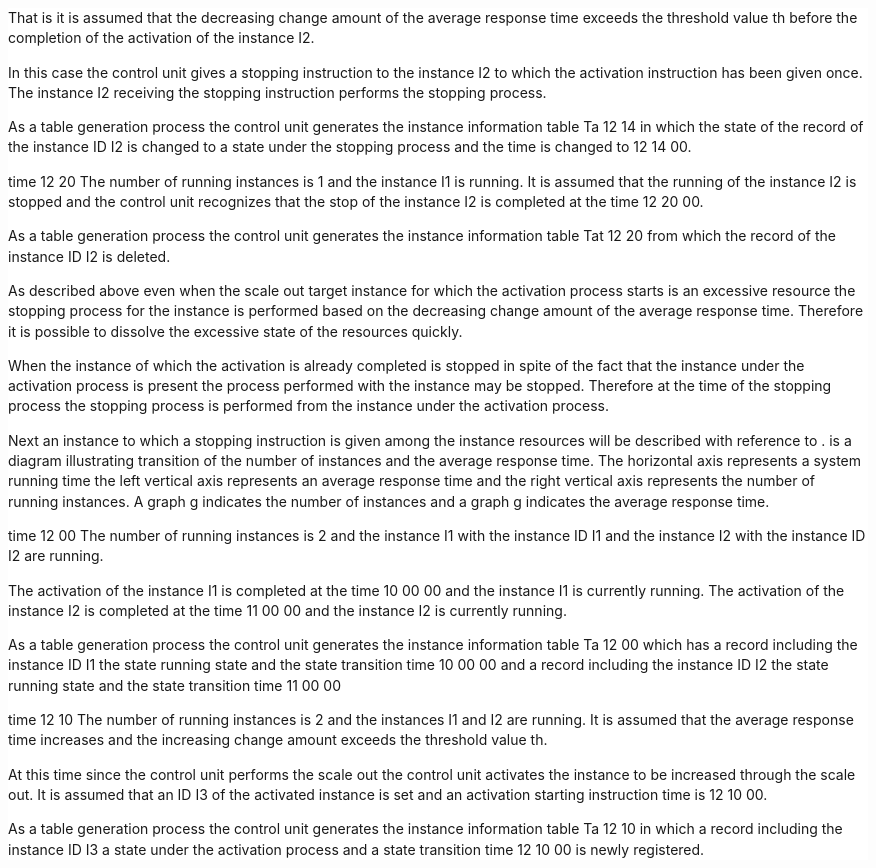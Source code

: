 That is it is assumed that the decreasing change amount of the average response time exceeds the threshold value th before the completion of the activation of the instance I2.

In this case the control unit gives a stopping instruction to the instance I2 to which the activation instruction has been given once. The instance I2 receiving the stopping instruction performs the stopping process.

As a table generation process the control unit generates the instance information table Ta 12 14 in which the state of the record of the instance ID I2 is changed to a state under the stopping process and the time is changed to 12 14 00.

 time 12 20 The number of running instances is 1 and the instance I1 is running. It is assumed that the running of the instance I2 is stopped and the control unit recognizes that the stop of the instance I2 is completed at the time 12 20 00.

As a table generation process the control unit generates the instance information table Tat 12 20 from which the record of the instance ID I2 is deleted.

As described above even when the scale out target instance for which the activation process starts is an excessive resource the stopping process for the instance is performed based on the decreasing change amount of the average response time. Therefore it is possible to dissolve the excessive state of the resources quickly.

When the instance of which the activation is already completed is stopped in spite of the fact that the instance under the activation process is present the process performed with the instance may be stopped. Therefore at the time of the stopping process the stopping process is performed from the instance under the activation process.

Next an instance to which a stopping instruction is given among the instance resources will be described with reference to . is a diagram illustrating transition of the number of instances and the average response time. The horizontal axis represents a system running time the left vertical axis represents an average response time and the right vertical axis represents the number of running instances. A graph g indicates the number of instances and a graph g indicates the average response time.

 time 12 00 The number of running instances is 2 and the instance I1 with the instance ID I1 and the instance I2 with the instance ID I2 are running.

The activation of the instance I1 is completed at the time 10 00 00 and the instance I1 is currently running. The activation of the instance I2 is completed at the time 11 00 00 and the instance I2 is currently running.

As a table generation process the control unit generates the instance information table Ta 12 00 which has a record including the instance ID I1 the state running state and the state transition time 10 00 00 and a record including the instance ID I2 the state running state and the state transition time 11 00 00 

 time 12 10 The number of running instances is 2 and the instances I1 and I2 are running. It is assumed that the average response time increases and the increasing change amount exceeds the threshold value th.

At this time since the control unit performs the scale out the control unit activates the instance to be increased through the scale out. It is assumed that an ID I3 of the activated instance is set and an activation starting instruction time is 12 10 00.

As a table generation process the control unit generates the instance information table Ta 12 10 in which a record including the instance ID I3 a state under the activation process and a state transition time 12 10 00 is newly registered.
